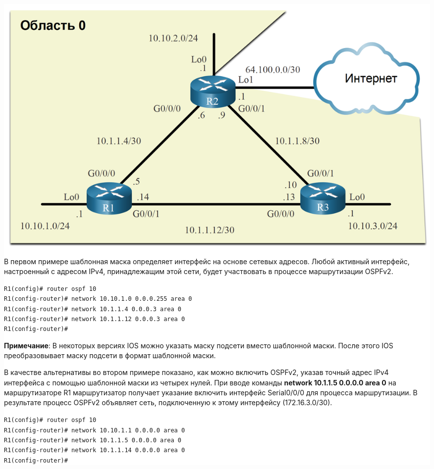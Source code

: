 ![](./assets/2.2.4.png)




В первом примере шаблонная маска определяет интерфейс на основе сетевых адресов. Любой активный интерфейс, настроенный с адресом IPv4, принадлежащим этой сети, будет участвовать в процессе маршрутизации OSPFv2.

```
R1(config)# router ospf 10
R1(config-router)# network 10.10.1.0 0.0.0.255 area 0
R1(config-router)# network 10.1.1.4 0.0.0.3 area 0
R1(config-router)# network 10.1.1.12 0.0.0.3 area 0
R1(config-router)#
```

**Примечание**: В некоторых версиях IOS можно указать маску подсети вместо шаблонной маски. После этого IOS преобразовывает маску подсети в формат шаблонной маски.

В качестве альтернативы во втором примере показано, как можно включить OSPFv2, указав точный адрес IPv4 интерфейса с помощью шаблонной маски из четырех нулей. При вводе команды **network 10.1.1.5 0.0.0.0 area 0** на маршрутизаторе R1 маршрутизатор получает указание включить интерфейс Serial0/0/0 для процесса маршрутизации. В результате процесс OSPFv2 объявляет сеть, подключенную к этому интерфейсу (172.16.3.0/30).

```
R1(config)# router ospf 10
R1(config-router)# network 10.10.1.1 0.0.0.0 area 0
R1(config-router)# network 10.1.1.5 0.0.0.0 area 0
R1(config-router)# network 10.1.1.14 0.0.0.0 area 0
R1(config-router)#
```
